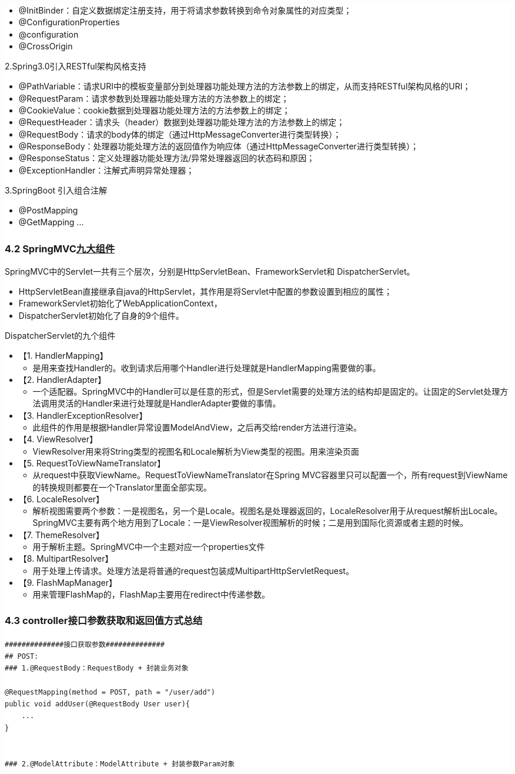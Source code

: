 - @InitBinder：自定义数据绑定注册支持，用于将请求参数转换到命令对象属性的对应类型；
- @ConfigurationProperties
- @configuration
- @CrossOrigin 

2.Spring3.0引入RESTful架构风格支持 
- @PathVariable：请求URI中的模板变量部分到处理器功能处理方法的方法参数上的绑定，从而支持RESTful架构风格的URI；
- @RequestParam：请求参数到处理器功能处理方法的方法参数上的绑定；
- @CookieValue：cookie数据到处理器功能处理方法的方法参数上的绑定；
- @RequestHeader：请求头（header）数据到处理器功能处理方法的方法参数上的绑定；
- @RequestBody：请求的body体的绑定（通过HttpMessageConverter进行类型转换）；
- @ResponseBody：处理器功能处理方法的返回值作为响应体（通过HttpMessageConverter进行类型转换）；
- @ResponseStatus：定义处理器功能处理方法/异常处理器返回的状态码和原因；
- @ExceptionHandler：注解式声明异常处理器；

3.SpringBoot 引入组合注解
- @PostMapping
- @GetMapping
... 
  

### 4.2 SpringMVC[九大组件](https://www.cnblogs.com/chinaifae/articles/10275596.html)
SpringMVC中的Servlet一共有三个层次，分别是HttpServletBean、FrameworkServlet和 DispatcherServlet。
- HttpServletBean直接继承自java的HttpServlet，其作用是将Servlet中配置的参数设置到相应的属性；
- FrameworkServlet初始化了WebApplicationContext，
- DispatcherServlet初始化了自身的9个组件。


DispatcherServlet的九个组件
- 【1. HandlerMapping】
	- 是用来查找Handler的。收到请求后用哪个Handler进行处理就是HandlerMapping需要做的事。
- 【2. HandlerAdapter】
	- 一个适配器。SpringMVC中的Handler可以是任意的形式，但是Servlet需要的处理方法的结构却是固定的。让固定的Servlet处理方法调用灵活的Handler来进行处理就是HandlerAdapter要做的事情。
- 【3. HandlerExceptionResolver】
	- 此组件的作用是根据Handler异常设置ModelAndView，之后再交给render方法进行渲染。
- 【4. ViewResolver】
	- ViewResolver用来将String类型的视图名和Locale解析为View类型的视图。用来渲染页面
- 【5. RequestToViewNameTranslator】
	- 从request中获取ViewName。RequestToViewNameTranslator在Spring MVC容器里只可以配置一个，所有request到ViewName的转换规则都要在一个Translator里面全部实现。
- 【6. LocaleResolver】
	- 解析视图需要两个参数：一是视图名，另一个是Locale。视图名是处理器返回的，LocaleResolver用于从request解析出Locale。SpringMVC主要有两个地方用到了Locale：一是ViewResolver视图解析的时候；二是用到国际化资源或者主题的时候。
- 【7. ThemeResolver】
	- 用于解析主题。SpringMVC中一个主题对应一个properties文件
- 【8. MultipartResolver】
	- 用于处理上传请求。处理方法是将普通的request包装成MultipartHttpServletRequest。
- 【9. FlashMapManager】
	- 用来管理FlashMap的，FlashMap主要用在redirect中传递参数。 

### 4.3 controller接口参数获取和返回值方式总结
``` 
##############接口获取参数##############
## POST:
### 1.@RequestBody：RequestBody + 封装业务对象

@RequestMapping(method = POST, path = "/user/add")
public void addUser(@RequestBody User user){
    ...
}


### 2.@ModelAttribute：ModelAttribute + 封装参数Param对象
```